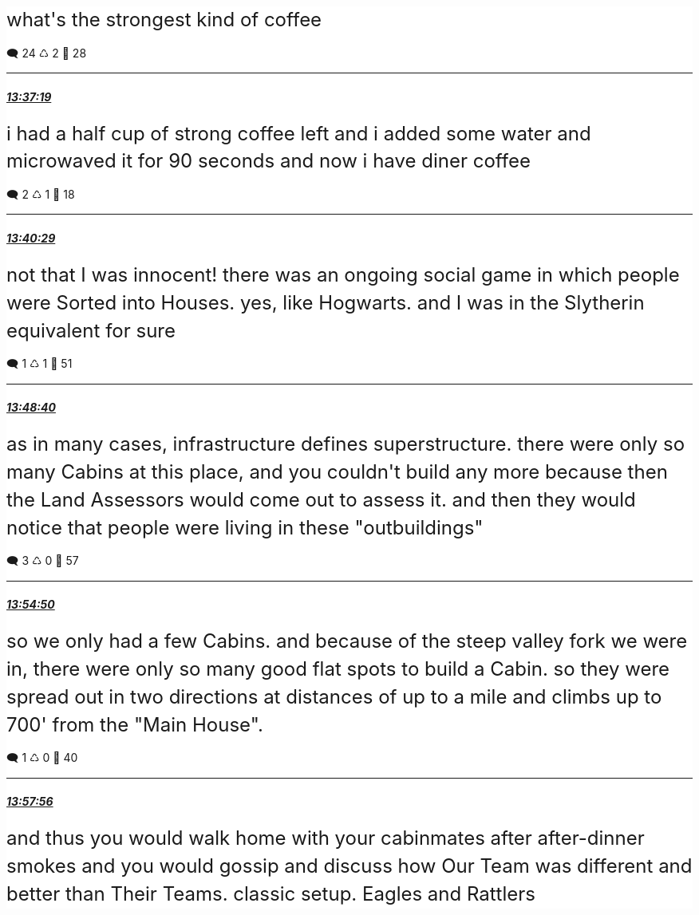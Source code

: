 <font size="5">what's the strongest kind of coffee</font>



🗨️ 24 ♺ 2 🤍  28   

---
    
#### <a href = "https://twitter.com/deepfates/status/1388940685877948418">*13:37:19*</a>

<font size="5">i had a half cup of strong coffee left and i added some water and microwaved it for 90 seconds and now i have diner coffee</font>



🗨️ 2 ♺ 1 🤍  18   

---
    
#### <a href = "https://twitter.com/deepfates/status/1388941484225875969">*13:40:29*</a>

<font size="5">not that I was innocent! there was an ongoing social game in which people were Sorted into Houses. yes, like Hogwarts. and I was in the Slytherin equivalent for sure</font>



🗨️ 1 ♺ 1 🤍  51   

---
    
#### <a href = "https://twitter.com/deepfates/status/1388943543582986242">*13:48:40*</a>

<font size="5">as in many cases, infrastructure defines superstructure. there were only so many Cabins at this place, and you couldn't build any more because then the Land Assessors would come out to assess it. and then they would notice that people were living in these "outbuildings"</font>



🗨️ 3 ♺ 0 🤍  57   

---
    
#### <a href = "https://twitter.com/deepfates/status/1388945094275866624">*13:54:50*</a>

<font size="5">so we only had a few Cabins. and because of the steep valley fork we were in, there were only so many good flat spots to build a Cabin. so they were spread out in two directions at distances of up to a mile and climbs up to 700' from the "Main House".</font>



🗨️ 1 ♺ 0 🤍  40   

---
    
#### <a href = "https://twitter.com/deepfates/status/1388945873770590208">*13:57:56*</a>

<font size="5">and thus you would walk home with your cabinmates after after-dinner smokes and you would gossip and discuss how Our Team was different and better than Their Teams. classic setup. Eagles and Rattlers</font>
